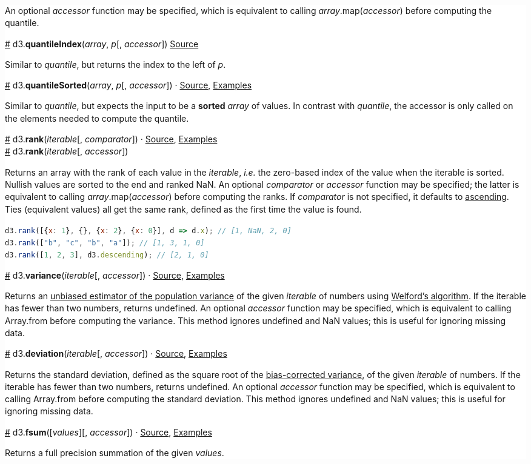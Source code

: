 An optional *accessor* function may be specified, which is equivalent to calling *array*.map(*accessor*) before computing the quantile.

<a name="quantileIndex" href="#quantileIndex">#</a> d3.<b>quantileIndex</b>(<i>array</i>, <i>p</i>[, <i>accessor</i>]) [Source](https://github.com/d3/d3-array/blob/main/src/quantile.js "Source")

Similar to *quantile*, but returns the index to the left of *p*.

<a name="quantileSorted" href="#quantileSorted">#</a> d3.<b>quantileSorted</b>(<i>array</i>, <i>p</i>[, <i>accessor</i>]) · [Source](https://github.com/d3/d3-array/blob/main/src/quantile.js), [Examples](https://observablehq.com/@d3/d3-mean-d3-median-and-friends)

Similar to *quantile*, but expects the input to be a **sorted** *array* of values. In contrast with *quantile*, the accessor is only called on the elements needed to compute the quantile.

<a name="rank" href="#rank">#</a> d3.<b>rank</b>(<i>iterable</i>[, <i>comparator</i>]) · [Source](https://github.com/d3/d3-array/blob/main/src/rank.js), [Examples](https://observablehq.com/@d3/rank)
<br><a name="rank" href="#rank">#</a> d3.<b>rank</b>(<i>iterable</i>[, <i>accessor</i>])

Returns an array with the rank of each value in the *iterable*, *i.e.* the zero-based index of the value when the iterable is sorted. Nullish values are sorted to the end and ranked NaN. An optional *comparator* or *accessor* function may be specified; the latter is equivalent to calling *array*.map(*accessor*) before computing the ranks. If *comparator* is not specified, it defaults to [ascending](#ascending). Ties (equivalent values) all get the same rank, defined as the first time the value is found.

```js
d3.rank([{x: 1}, {}, {x: 2}, {x: 0}], d => d.x); // [1, NaN, 2, 0]
d3.rank(["b", "c", "b", "a"]); // [1, 3, 1, 0]
d3.rank([1, 2, 3], d3.descending); // [2, 1, 0]
```

<a name="variance" href="#variance">#</a> d3.<b>variance</b>(<i>iterable</i>[, <i>accessor</i>]) · [Source](https://github.com/d3/d3-array/blob/main/src/variance.js), [Examples](https://observablehq.com/@d3/d3-mean-d3-median-and-friends)

Returns an [unbiased estimator of the population variance](http://mathworld.wolfram.com/SampleVariance.html) of the given *iterable* of numbers using [Welford’s algorithm](https://en.wikipedia.org/wiki/Algorithms_for_calculating_variance#Welford's_online_algorithm). If the iterable has fewer than two numbers, returns undefined. An optional *accessor* function may be specified, which is equivalent to calling Array.from before computing the variance. This method ignores undefined and NaN values; this is useful for ignoring missing data.

<a name="deviation" href="#deviation">#</a> d3.<b>deviation</b>(<i>iterable</i>[, <i>accessor</i>]) · [Source](https://github.com/d3/d3-array/blob/main/src/deviation.js), [Examples](https://observablehq.com/@d3/d3-mean-d3-median-and-friends)

Returns the standard deviation, defined as the square root of the [bias-corrected variance](#variance), of the given *iterable* of numbers. If the iterable has fewer than two numbers, returns undefined. An optional *accessor* function may be specified, which is equivalent to calling Array.from before computing the standard deviation. This method ignores undefined and NaN values; this is useful for ignoring missing data.

<a name="fsum" href="#fsum">#</a> d3.<b>fsum</b>([<i>values</i>][, <i>accessor</i>]) · [Source](https://github.com/d3/d3-array/blob/main/src/fsum.js), [Examples](https://observablehq.com/@d3/d3-fsum)

Returns a full precision summation of the given *values*.
